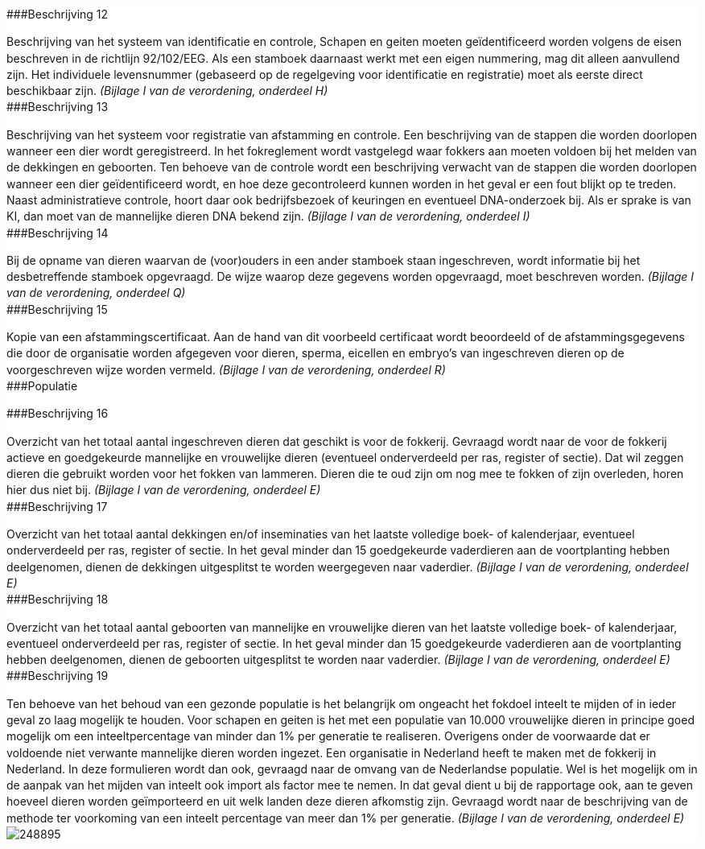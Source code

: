 ###Beschrijving 12

Beschrijving van het systeem van identificatie en controle, Schapen en geiten moeten geïdentificeerd worden volgens de eisen beschreven in de richtlijn 92/102/EEG. Als een stamboek daarnaast werkt met een eigen nummering, mag dit alleen aanvullend zijn. Het individuele levensnummer (gebaseerd op de regelgeving voor identificatie en registratie) moet als eerste direct beschikbaar zijn.  *(Bijlage I van de verordening, onderdeel H)*  
###Beschrijving 13

Beschrijving van het systeem voor registratie van afstamming en controle. Een beschrijving van de stappen die worden doorlopen wanneer een dier wordt geregistreerd. In het fokreglement wordt vastgelegd waar fokkers aan moeten voldoen bij het melden van de dekkingen en geboorten. Ten behoeve van de controle wordt een beschrijving verwacht van de stappen die worden doorlopen wanneer een dier geïdentificeerd wordt, en hoe deze gecontroleerd kunnen worden in het geval er een fout blijkt op te treden. Naast administratieve controle, hoort daar ook bedrijfsbezoek of keuringen en eventueel DNA-onderzoek bij. Als er sprake is van KI, dan moet van de mannelijke dieren DNA bekend zijn.  *(Bijlage I van de verordening, onderdeel I)*  
###Beschrijving 14

Bij de opname van dieren waarvan de (voor)ouders in een ander stamboek staan ingeschreven, wordt informatie bij het desbetreffende stamboek opgevraagd. De wijze waarop deze gegevens worden opgevraagd, moet beschreven worden.  *(Bijlage I van de verordening, onderdeel Q)*  
###Beschrijving 15

Kopie van een afstammingscertificaat. Aan de hand van dit voorbeeld certificaat wordt beoordeeld of de afstammingsgegevens die door de organisatie worden afgegeven voor dieren, sperma, eicellen en embryo’s van ingeschreven dieren op de voorgeschreven wijze worden vermeld.  *(Bijlage I van de verordening, onderdeel R)*  
###Populatie

###Beschrijving 16

Overzicht van het totaal aantal ingeschreven dieren dat geschikt is voor de fokkerij. Gevraagd wordt naar de voor de fokkerij actieve en goedgekeurde mannelijke en vrouwelijke dieren (eventueel onderverdeeld per ras, register of sectie). Dat wil zeggen dieren die gebruikt worden voor het fokken van lammeren. Dieren die te oud zijn om nog mee te fokken of zijn overleden, horen hier dus niet bij.  *(Bijlage I van de verordening, onderdeel E)*  
###Beschrijving 17

Overzicht van het totaal aantal dekkingen en/of inseminaties van het laatste volledige boek- of kalenderjaar, eventueel onderverdeeld per ras, register of sectie. In het geval minder dan 15 goedgekeurde vaderdieren aan de voortplanting hebben deelgenomen, dienen de dekkingen uitgesplitst te worden weergegeven naar vaderdier.  *(Bijlage I van de verordening, onderdeel E)*  
###Beschrijving 18

Overzicht van het totaal aantal geboorten van mannelijke en vrouwelijke dieren van het laatste volledige boek- of kalenderjaar, eventueel onderverdeeld per ras, register of sectie. In het geval minder dan 15 goedgekeurde vaderdieren aan de voortplanting hebben deelgenomen, dienen de geboorten uitgesplitst te worden naar vaderdier.  *(Bijlage I van de verordening, onderdeel E)*  
###Beschrijving 19

Ten behoeve van het behoud van een gezonde populatie is het belangrijk om ongeacht het fokdoel inteelt te mijden of in ieder geval zo laag mogelijk te houden. Voor schapen en geiten is het met een populatie van 10.000 vrouwelijke dieren in principe goed mogelijk om een inteeltpercentage van minder dan 1% per generatie te realiseren. Overigens onder de voorwaarde dat er voldoende niet verwante mannelijke dieren worden ingezet. Een organisatie in Nederland heeft te maken met de fokkerij in Nederland. In deze formulieren wordt dan ook, gevraagd naar de omvang van de Nederlandse populatie. Wel is het mogelijk om in de aanpak van het mijden van inteelt ook import als factor mee te nemen. In dat geval dient u bij de rapportage ook, aan te geven hoeveel dieren worden geïmporteerd en uit welk landen deze dieren afkomstig zijn. Gevraagd wordt naar de beschrijving van de methode ter voorkoming van een inteelt percentage van meer dan 1% per generatie.  *(Bijlage I van de verordening, onderdeel E)*   
![248895](http://wetten.overheid.nl/Illustration/248895)
